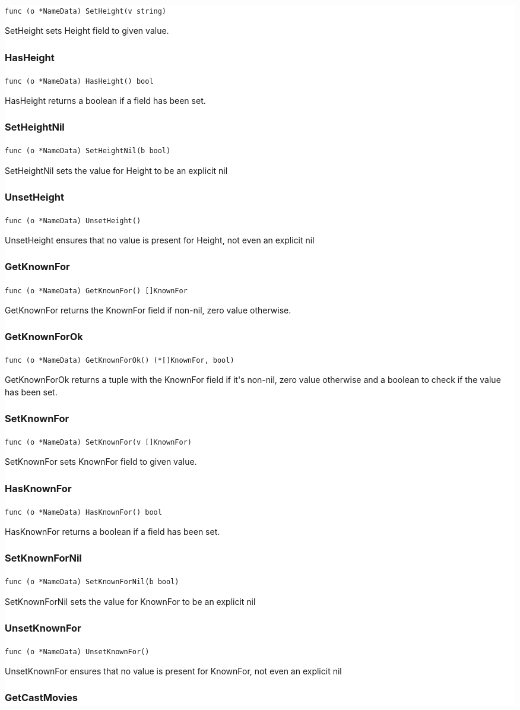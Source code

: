 `func (o *NameData) SetHeight(v string)`

SetHeight sets Height field to given value.

### HasHeight

`func (o *NameData) HasHeight() bool`

HasHeight returns a boolean if a field has been set.

### SetHeightNil

`func (o *NameData) SetHeightNil(b bool)`

 SetHeightNil sets the value for Height to be an explicit nil

### UnsetHeight
`func (o *NameData) UnsetHeight()`

UnsetHeight ensures that no value is present for Height, not even an explicit nil
### GetKnownFor

`func (o *NameData) GetKnownFor() []KnownFor`

GetKnownFor returns the KnownFor field if non-nil, zero value otherwise.

### GetKnownForOk

`func (o *NameData) GetKnownForOk() (*[]KnownFor, bool)`

GetKnownForOk returns a tuple with the KnownFor field if it's non-nil, zero value otherwise
and a boolean to check if the value has been set.

### SetKnownFor

`func (o *NameData) SetKnownFor(v []KnownFor)`

SetKnownFor sets KnownFor field to given value.

### HasKnownFor

`func (o *NameData) HasKnownFor() bool`

HasKnownFor returns a boolean if a field has been set.

### SetKnownForNil

`func (o *NameData) SetKnownForNil(b bool)`

 SetKnownForNil sets the value for KnownFor to be an explicit nil

### UnsetKnownFor
`func (o *NameData) UnsetKnownFor()`

UnsetKnownFor ensures that no value is present for KnownFor, not even an explicit nil
### GetCastMovies
